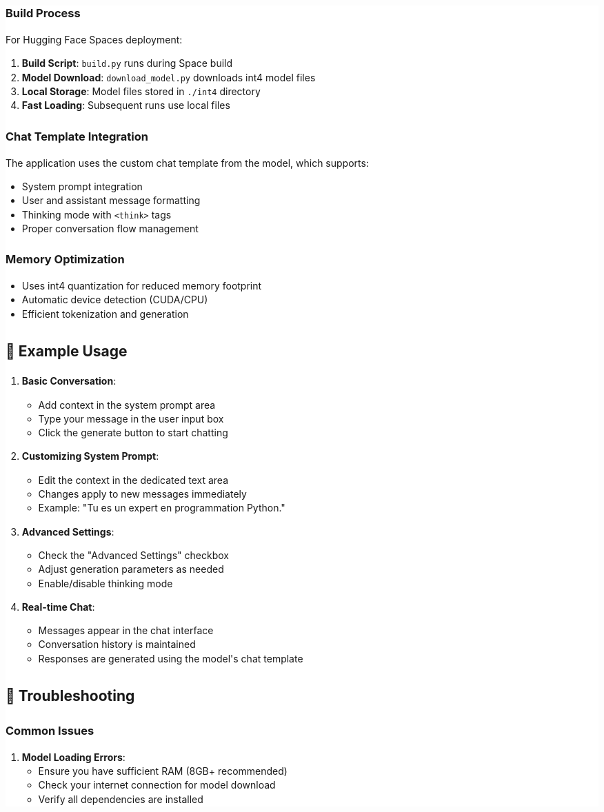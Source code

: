 ### Build Process
For Hugging Face Spaces deployment:

1. **Build Script**: `build.py` runs during Space build
2. **Model Download**: `download_model.py` downloads int4 model files
3. **Local Storage**: Model files stored in `./int4` directory
4. **Fast Loading**: Subsequent runs use local files

### Chat Template Integration
The application uses the custom chat template from the model, which supports:
- System prompt integration
- User and assistant message formatting
- Thinking mode with `<think>` tags
- Proper conversation flow management

### Memory Optimization
- Uses int4 quantization for reduced memory footprint
- Automatic device detection (CUDA/CPU)
- Efficient tokenization and generation

## 📝 Example Usage

1. **Basic Conversation**:
   - Add context in the system prompt area
   - Type your message in the user input box
   - Click the generate button to start chatting

2. **Customizing System Prompt**:
   - Edit the context in the dedicated text area
   - Changes apply to new messages immediately
   - Example: "Tu es un expert en programmation Python."

3. **Advanced Settings**:
   - Check the "Advanced Settings" checkbox
   - Adjust generation parameters as needed
   - Enable/disable thinking mode

4. **Real-time Chat**:
   - Messages appear in the chat interface
   - Conversation history is maintained
   - Responses are generated using the model's chat template

## 🐛 Troubleshooting

### Common Issues

1. **Model Loading Errors**:
   - Ensure you have sufficient RAM (8GB+ recommended)
   - Check your internet connection for model download
   - Verify all dependencies are installed
